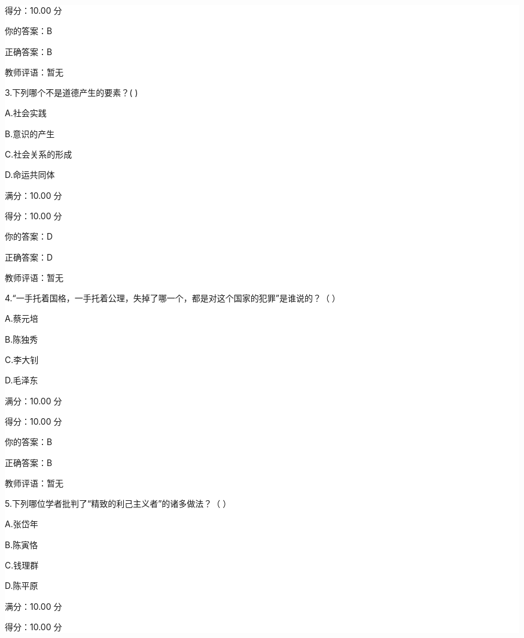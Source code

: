 得分：10.00 分

你的答案：B

正确答案：B

教师评语：暂无



3.下列哪个不是道德产生的要素？( )

A.社会实践

B.意识的产生

C.社会关系的形成

D.命运共同体

满分：10.00 分

得分：10.00 分

你的答案：D

正确答案：D

教师评语：暂无



4.“一手托着国格，一手托着公理，失掉了哪一个，都是对这个国家的犯罪”是谁说的？（ ）

A.蔡元培

B.陈独秀

C.李大钊

D.毛泽东

满分：10.00 分

得分：10.00 分

你的答案：B

正确答案：B

教师评语：暂无



5.下列哪位学者批判了“精致的利己主义者”的诸多做法？（ ）

A.张岱年

B.陈寅恪

C.钱理群

D.陈平原

满分：10.00 分

得分：10.00 分
